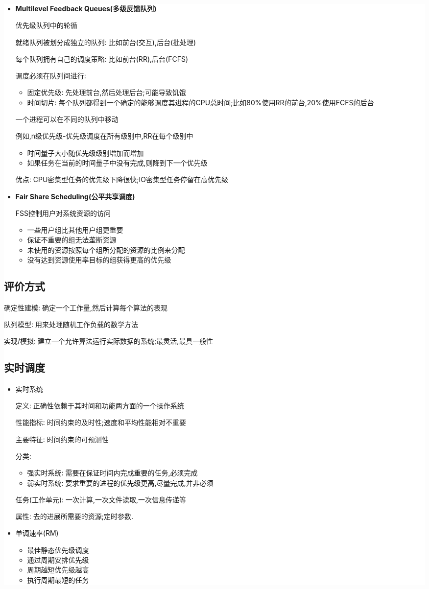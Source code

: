-   **Multilevel Feedback Queues(多级反馈队列)**

    优先级队列中的轮循

    就绪队列被划分成独立的队列: 比如前台(交互),后台(批处理)

    每个队列拥有自己的调度策略: 比如前台(RR),后台(FCFS)

    调度必须在队列间进行:

    -   固定优先级: 先处理前台,然后处理后台;可能导致饥饿
    -   时间切片: 每个队列都得到一个确定的能够调度其进程的CPU总时间;比如80%使用RR的前台,20%使用FCFS的后台

    一个进程可以在不同的队列中移动

    例如,n级优先级-优先级调度在所有级别中,RR在每个级别中

    -   时间量子大小随优先级级别增加而增加
    -   如果任务在当前的时间量子中没有完成,则降到下一个优先级

    优点: CPU密集型任务的优先级下降很快;IO密集型任务停留在高优先级

-   **Fair Share Scheduling(公平共享调度)**

    FSS控制用户对系统资源的访问

    -   一些用户组比其他用户组更重要
    -   保证不重要的组无法垄断资源
    -   未使用的资源按照每个组所分配的资源的比例来分配
    -   没有达到资源使用率目标的组获得更高的优先级

## 评价方式

确定性建模: 确定一个工作量,然后计算每个算法的表现

队列模型: 用来处理随机工作负载的数学方法

实现/模拟: 建立一个允许算法运行实际数据的系统;最灵活,最具一般性

## 实时调度

-   实时系统

    定义: 正确性依赖于其时间和功能两方面的一个操作系统

    性能指标: 时间约束的及时性;速度和平均性能相对不重要

    主要特征: 时间约束的可预测性

    分类:

    -   强实时系统: 需要在保证时间内完成重要的任务,必须完成
    -   弱实时系统: 要求重要的进程的优先级更高,尽量完成,并非必须

    任务(工作单元): 一次计算,一次文件读取,一次信息传递等

    属性: 去的进展所需要的资源;定时参数.

-   单调速率(RM)

    -   最佳静态优先级调度
    -   通过周期安排优先级
    -   周期越短优先级越高
    -   执行周期最短的任务
